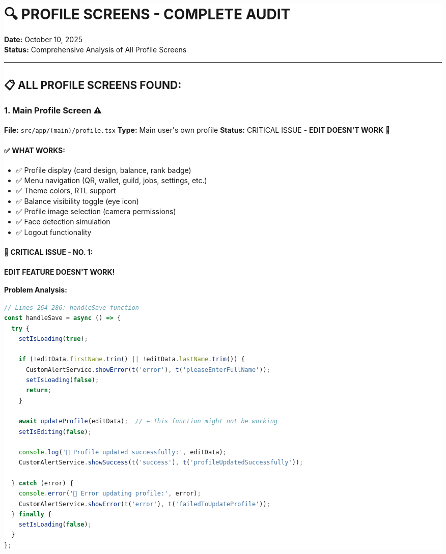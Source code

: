 # 🔍 PROFILE SCREENS - COMPLETE AUDIT

**Date:** October 10, 2025  
**Status:** Comprehensive Analysis of All Profile Screens

---

## 📋 **ALL PROFILE SCREENS FOUND:**

### **1. Main Profile Screen** ⚠️
**File:** `src/app/(main)/profile.tsx`
**Type:** Main user's own profile
**Status:** CRITICAL ISSUE - **EDIT DOESN'T WORK** 🔴

#### **✅ WHAT WORKS:**
- ✅ Profile display (card design, balance, rank badge)
- ✅ Menu navigation (QR, wallet, guild, jobs, settings, etc.)
- ✅ Theme colors, RTL support
- ✅ Balance visibility toggle (eye icon)
- ✅ Profile image selection (camera permissions)
- ✅ Face detection simulation
- ✅ Logout functionality

#### **🔴 CRITICAL ISSUE - NO. 1:**
**EDIT FEATURE DOESN'T WORK!**

**Problem Analysis:**
```typescript
// Lines 264-286: handleSave function
const handleSave = async () => {
  try {
    setIsLoading(true);
    
    if (!editData.firstName.trim() || !editData.lastName.trim()) {
      CustomAlertService.showError(t('error'), t('pleaseEnterFullName'));
      setIsLoading(false);
      return;
    }

    await updateProfile(editData);  // ← This function might not be working
    setIsEditing(false);
    
    console.log('👤 Profile updated successfully:', editData);
    CustomAlertService.showSuccess(t('success'), t('profileUpdatedSuccessfully'));
    
  } catch (error) {
    console.error('👤 Error updating profile:', error);
    CustomAlertService.showError(t('error'), t('failedToUpdateProfile'));
  } finally {
    setIsLoading(false);
  }
};
```
